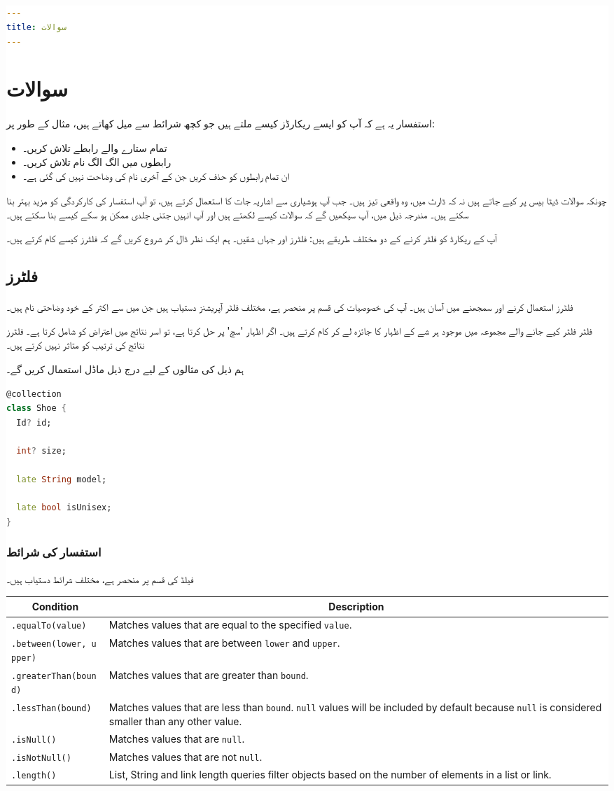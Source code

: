 ```yaml
---
title: سوالات
---
```


# سوالات

استفسار یہ ہے کہ آپ کو ایسے ریکارڈز کیسے ملتے ہیں جو کچھ شرائط سے میل کھاتے ہیں، مثال کے طور پر:

- تمام ستارے والے رابطے تلاش کریں۔
- رابطوں میں الگ الگ نام تلاش کریں۔
- ان تمام رابطوں کو حذف کریں جن کے آخری نام کی وضاحت نہیں کی گئی ہے۔

چونکہ سوالات ڈیٹا بیس پر کیے جاتے ہیں نہ کہ ڈارٹ میں، وہ واقعی تیز ہیں۔ جب آپ ہوشیاری سے اشاریہ جات کا استعمال کرتے ہیں، تو آپ استفسار کی کارکردگی کو مزید بہتر بنا سکتے ہیں۔ مندرجہ ذیل میں، آپ سیکھیں گے کہ سوالات کیسے لکھتے ہیں اور آپ انہیں جتنی جلدی ممکن ہو سکے کیسے بنا سکتے ہیں۔

آپ کے ریکارڈ کو فلٹر کرنے کے دو مختلف طریقے ہیں: فلٹرز اور جہاں شقیں۔ ہم ایک نظر ڈال کر شروع کریں گے کہ فلٹرز کیسے کام کرتے ہیں۔

## فلٹرز

فلٹرز استعمال کرنے اور سمجھنے میں آسان ہیں۔ آپ کی خصوصیات کی قسم پر منحصر ہے، مختلف فلٹر آپریشنز دستیاب ہیں جن میں سے اکثر کے خود وضاحتی نام ہیں۔

فلٹر فلٹر کیے جانے والے مجموعہ میں موجود ہر شے کے اظہار کا جائزہ لے کر کام کرتے ہیں۔ اگر اظہار 'سچ' پر حل کرتا ہے، تو اسر نتائج میں اعتراض کو شامل کرتا ہے۔ فلٹرز نتائج کی ترتیب کو متاثر نہیں کرتے ہیں۔

ہم ذیل کی مثالوں کے لیے درج ذیل ماڈل استعمال کریں گے۔

```dart
@collection
class Shoe {
  Id? id;

  int? size;

  late String model;

  late bool isUnisex;
}
```

### استفسار کی شرائط

فیلڈ کی قسم پر منحصر ہے، مختلف شرائط دستیاب ہیں۔

| Condition | Description |
| ----------| ------------|
| `.equalTo(value)` | Matches values that are equal to the specified `value`. |
| `.between(lower, upper)` | Matches values that are between `lower` and `upper`. |
| `.greaterThan(bound)` | Matches values that are greater than `bound`. |
| `.lessThan(bound)` | Matches values that are less than `bound`. `null` values will be included by default because `null` is considered smaller than any other value. |
| `.isNull()` | Matches values that are `null`.|
| `.isNotNull()` | Matches values that are not `null`.|
| `.length()` | List, String and link length queries filter objects based on the number of elements in a list or link. |
